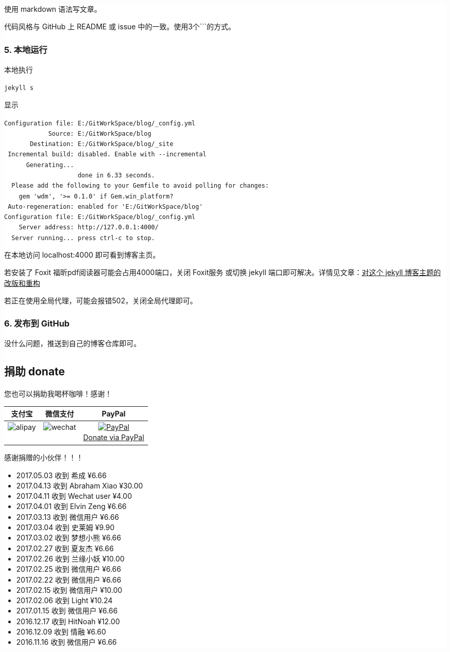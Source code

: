 使用 markdown 语法写文章。

代码风格与 GitHub 上 README 或 issue 中的一致。使用3个\`\`\`的方式。

### 5. 本地运行

本地执行

```
jekyll s
```

显示

```
Configuration file: E:/GitWorkSpace/blog/_config.yml
            Source: E:/GitWorkSpace/blog
       Destination: E:/GitWorkSpace/blog/_site
 Incremental build: disabled. Enable with --incremental
      Generating...
                    done in 6.33 seconds.
  Please add the following to your Gemfile to avoid polling for changes:
    gem 'wdm', '>= 0.1.0' if Gem.win_platform?
 Auto-regeneration: enabled for 'E:/GitWorkSpace/blog'
Configuration file: E:/GitWorkSpace/blog/_config.yml
    Server address: http://127.0.0.1:4000/
  Server running... press ctrl-c to stop.
```

在本地访问 localhost:4000 即可看到博客主页。

若安装了 Foxit 福昕pdf阅读器可能会占用4000端口，关闭 Foxit服务 或切换 jekyll 端口即可解决。详情见文章：[对这个 jekyll 博客主题的改版和重构](http://gaohaoyang.github.io/2016/03/12/jekyll-theme-version-2.0/)

若正在使用全局代理，可能会报错502，关闭全局代理即可。

### 6. 发布到 GitHub

没什么问题，推送到自己的博客仓库即可。

## 捐助 donate

您也可以捐助我喝杯咖啡！感谢！



|                                   支付宝                                    |                                  微信支付                                   |                                                                     PayPal                                                                     |
|:---------------------------------------------------------------------------:|:---------------------------------------------------------------------------:|:----------------------------------------------------------------------------------------------------------------------------------------------:|
| ![alipay](http://ww2.sinaimg.cn/large/7011d6cfjw1f3bk8ikzoij20740743z5.jpg) | ![wechat](http://ww2.sinaimg.cn/large/7011d6cfjw1f3bkdw3bslj206z06q3z6.jpg) | [![PayPal](https://www.paypalobjects.com/webstatic/paypalme/images/pp_logo_small.png)<br>Donate via PayPal ](https://www.paypal.me/gaohaoyang) |

感谢捐赠的小伙伴！！！

* 2017.05.03 收到 希成 ¥6.66
* 2017.04.13 收到 Abraham Xiao ¥30.00
* 2017.04.11 收到 Wechat user ¥4.00
* 2017.04.01 收到 Elvin Zeng ¥6.66
* 2017.03.13 收到 微信用户 ¥6.66
* 2017.03.04 收到 史莱姆 ¥9.90
* 2017.03.02 收到 梦想小熊 ¥6.66
* 2017.02.27 收到 夏友杰 ¥6.66
* 2017.02.26 收到 兰缘小妖 ¥10.00
* 2017.02.25 收到 微信用户 ¥6.66
* 2017.02.22 收到 微信用户 ¥6.66
* 2017.02.15 收到 微信用户 ¥10.00
* 2017.02.06 收到 Light ¥10.24
* 2017.01.15 收到 微信用户 ¥6.66
* 2016.12.17 收到 HitNoah ¥12.00
* 2016.12.09 收到 情融 ¥6.60
* 2016.11.16 收到 微信用户 ¥6.66